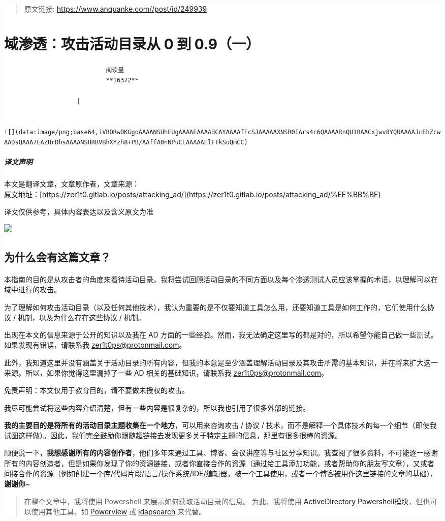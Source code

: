 > 原文链接: https://www.anquanke.com//post/id/249939 


# 域渗透：攻击活动目录从 0 到 0.9（一）


                                阅读量   
                                **16372**
                            
                        |
                        
                                                                                                                                    ![](data:image/png;base64,iVBORw0KGgoAAAANSUhEUgAAAAEAAAABCAYAAAAfFcSJAAAAAXNSR0IArs4c6QAAAARnQU1BAACxjwv8YQUAAAAJcEhZcwAADsQAAA7EAZUrDhsAAAANSURBVBhXYzh8+PB/AAffA0nNPuCLAAAAAElFTkSuQmCC)
                                                                                            



##### 译文声明

本文是翻译文章，文章原作者，文章来源：
                                <br>原文地址：[https://zer1t0.gitlab.io/posts/attacking_ad/﻿](https://zer1t0.gitlab.io/posts/attacking_ad/%EF%BB%BF)

译文仅供参考，具体内容表达以及含义原文为准

[![](https://p2.ssl.qhimg.com/t0178aecf9832128d4c.png)](https://p2.ssl.qhimg.com/t0178aecf9832128d4c.png)



## 为什么会有这篇文章？

本指南的目的是从攻击者的角度来看待活动目录。我将尝试回顾活动目录的不同方面以及每个渗透测试人员应该掌握的术语，以理解可以在域中进行的攻击。

为了理解如何攻击活动目录（以及任何其他技术），我认为重要的是不仅要知道工具怎么用，还要知道工具是如何工作的，它们使用什么协议 / 机制，以及为什么存在这些协议 / 机制。

出现在本文的信息来源于公开的知识以及我在 AD 方面的一些经验。然而，我无法确定这里写的都是对的，所以希望你能自己做一些测试。如果发现有错误，请联系我 [zer1t0ps@protonmail.com](mailto:zer1t0ps@protonmail.com)。

此外，我知道这里并没有涵盖关于活动目录的所有内容，但我的本意是至少涵盖理解活动目录及其攻击所需的基本知识，并在将来扩大这一来源。所以，如果你觉得这里漏掉了一些 AD 相关的基础知识，请联系我 [zer1t0ps@protonmail.com](mailto:zer1t0ps@protonmail.com)。

免责声明：本文仅用于教育目的，请不要做未授权的攻击。

我尽可能尝试将这些内容介绍清楚，但有一些内容是很复杂的，所以我也引用了很多外部的链接。

**我的主要目的是将所有的活动目录主题收集在一个地方**，可以用来咨询攻击 / 协议 / 技术，而不是解释一个具体技术的每一个细节（即使我试图这样做）。因此，我们完全鼓励你跟随超链接去发现更多关于特定主题的信息，那里有很多很棒的资源。

顺便说一下，**我想感谢所有的内容创作者**，他们多年来通过工具、博客、会议讲座等与社区分享知识。我查阅了很多资料，不可能逐一感谢所有的内容创造者，但是如果你发现了你的资源链接，或者你直接合作的资源（通过给工具添加功能，或者帮助你的朋友写文章），又或者间接合作的资源（例如创建一个库/代码片段/语言/操作系统/IDE/编辑器，被一个工具使用，或者一个博客被用作这里链接的文章的基础），**谢谢你**~

> 在整个文章中，我将使用 Powershell 来展示如何获取活动目录的信息。
为此，我将使用 [ActiveDirectory Powershell模块](https://docs.microsoft.com/en-us/powershell/module/addsadministration/?view=windowsserver2019-ps)，但也可以使用其他工具，如 [Powerview](https://github.com/BC-SECURITY/Empire/blob/master/data/module_source/situational_awareness/network/powerview.ps1) 或 [ldapsearch](https://docs.ldap.com/ldap-sdk/docs/tool-usages/ldapsearch.html) 来代替。
